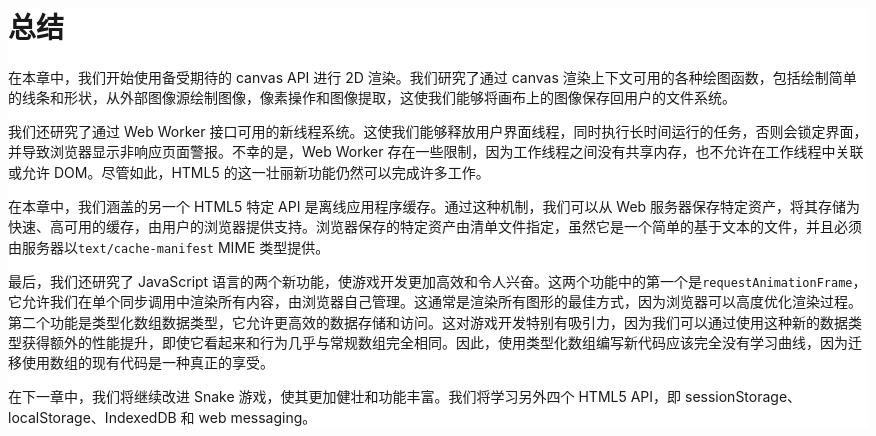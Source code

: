 # 总结

在本章中，我们开始使用备受期待的 canvas API 进行 2D 渲染。我们研究了通过 canvas 渲染上下文可用的各种绘图函数，包括绘制简单的线条和形状，从外部图像源绘制图像，像素操作和图像提取，这使我们能够将画布上的图像保存回用户的文件系统。

我们还研究了通过 Web Worker 接口可用的新线程系统。这使我们能够释放用户界面线程，同时执行长时间运行的任务，否则会锁定界面，并导致浏览器显示非响应页面警报。不幸的是，Web Worker 存在一些限制，因为工作线程之间没有共享内存，也不允许在工作线程中关联或允许 DOM。尽管如此，HTML5 的这一壮丽新功能仍然可以完成许多工作。

在本章中，我们涵盖的另一个 HTML5 特定 API 是离线应用程序缓存。通过这种机制，我们可以从 Web 服务器保存特定资产，将其存储为快速、高可用的缓存，由用户的浏览器提供支持。浏览器保存的特定资产由清单文件指定，虽然它是一个简单的基于文本的文件，并且必须由服务器以`text/cache-manifest` MIME 类型提供。

最后，我们还研究了 JavaScript 语言的两个新功能，使游戏开发更加高效和令人兴奋。这两个功能中的第一个是`requestAnimationFrame`，它允许我们在单个同步调用中渲染所有内容，由浏览器自己管理。这通常是渲染所有图形的最佳方式，因为浏览器可以高度优化渲染过程。第二个功能是类型化数组数据类型，它允许更高效的数据存储和访问。这对游戏开发特别有吸引力，因为我们可以通过使用这种新的数据类型获得额外的性能提升，即使它看起来和行为几乎与常规数组完全相同。因此，使用类型化数组编写新代码应该完全没有学习曲线，因为迁移使用数组的现有代码是一种真正的享受。

在下一章中，我们将继续改进 Snake 游戏，使其更加健壮和功能丰富。我们将学习另外四个 HTML5 API，即 sessionStorage、localStorage、IndexedDB 和 web messaging。
